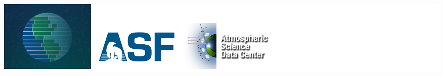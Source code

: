 <img alt="ESDIS logo" src="logos/earthdata-logo.jpg" width="20%" />

<img alt="ASF" src="logos/asf-logo.png" width="20%" />
<img alt="ASDC" src="logos/asdc-logo.png" width="20%" />